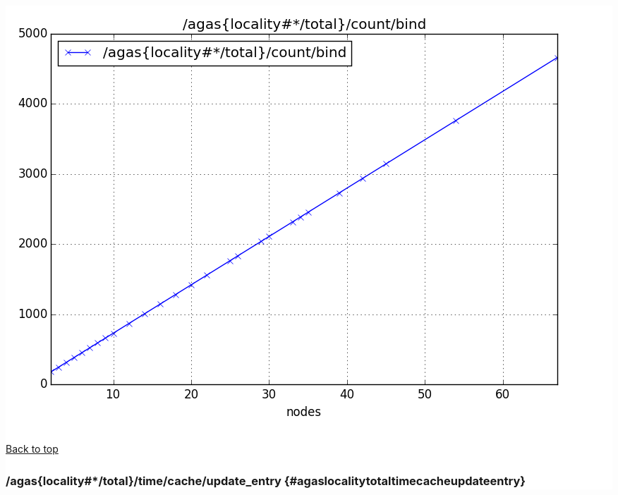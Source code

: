 [![/agas{locality#*/total}/count/bind](/assets/2015-04-10-1d_stencil_8-472bcca415-5/agas_locality___total__count_bind.png)](/assets/2015-04-10-1d_stencil_8-472bcca415-5/agas_locality___total__count_bind.png "agas_locality___total__count_bind.png")

[Back to top](#figures)

### /agas{locality#*/total}/time/cache/update_entry {#agaslocalitytotaltimecacheupdateentry}